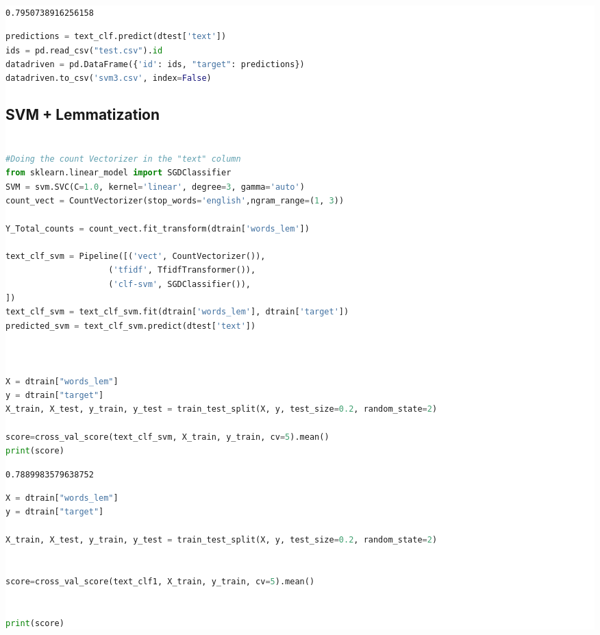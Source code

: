     0.7950738916256158



```python
predictions = text_clf.predict(dtest['text'])
ids = pd.read_csv("test.csv").id
datadriven = pd.DataFrame({'id': ids, "target": predictions})
datadriven.to_csv('svm3.csv', index=False)
```

## SVM + Lemmatization


```python

#Doing the count Vectorizer in the "text" column
from sklearn.linear_model import SGDClassifier
SVM = svm.SVC(C=1.0, kernel='linear', degree=3, gamma='auto')
count_vect = CountVectorizer(stop_words='english',ngram_range=(1, 3))

Y_Total_counts = count_vect.fit_transform(dtrain['words_lem'])

text_clf_svm = Pipeline([('vect', CountVectorizer()),
                     ('tfidf', TfidfTransformer()),
                     ('clf-svm', SGDClassifier()),
])
text_clf_svm = text_clf_svm.fit(dtrain['words_lem'], dtrain['target'])
predicted_svm = text_clf_svm.predict(dtest['text'])



X = dtrain["words_lem"]
y = dtrain["target"]
X_train, X_test, y_train, y_test = train_test_split(X, y, test_size=0.2, random_state=2)

score=cross_val_score(text_clf_svm, X_train, y_train, cv=5).mean()
print(score)

```

    0.7889983579638752



```python
X = dtrain["words_lem"]
y = dtrain["target"]

X_train, X_test, y_train, y_test = train_test_split(X, y, test_size=0.2, random_state=2)


score=cross_val_score(text_clf1, X_train, y_train, cv=5).mean()


print(score)

```
